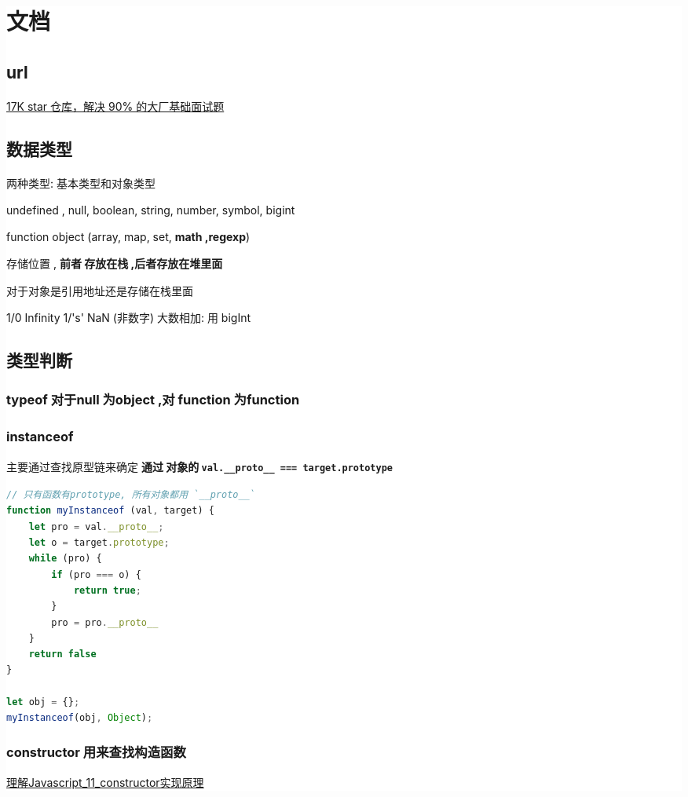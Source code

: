 # 文档

## url

[17K star 仓库，解决 90% 的大厂基础面试题](https://juejin.cn/post/6947860760840110088)

## 数据类型

两种类型: 基本类型和对象类型

undefined , null, boolean, string, number, symbol, bigint

function object (array, map, set, **math ,regexp**)

存储位置 ,  **前者 存放在栈 ,后者存放在堆里面**

对于对象是引用地址还是存储在栈里面

1/0 Infinity
1/'s' NaN (非数字)
大数相加: 用 bigInt

## 类型判断

### typeof 对于null 为object ,对 function 为function

### instanceof

主要通过查找原型链来确定
**通过 对象的 `val.__proto__ === target.prototype`**

```js
// 只有函数有prototype, 所有对象都用 `__proto__`
function myInstanceof (val, target) {
    let pro = val.__proto__;
    let o = target.prototype;
    while (pro) {
        if (pro === o) {
            return true;   
        }
        pro = pro.__proto__
    }
    return false
}

let obj = {};
myInstanceof(obj, Object);
```

### constructor 用来查找构造函数

[理解Javascript_11_constructor实现原理](https://www.jb51.net/article/25027.htm)
